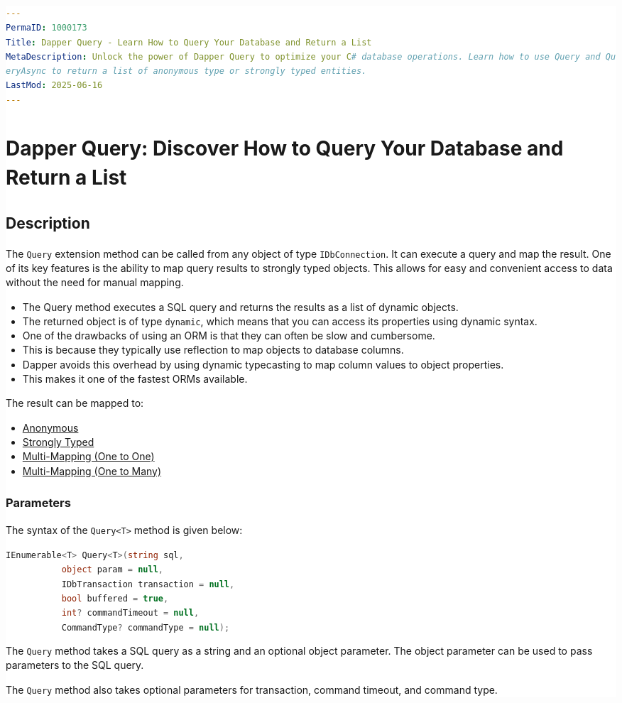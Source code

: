 ```yaml
---
PermaID: 1000173
Title: Dapper Query - Learn How to Query Your Database and Return a List
MetaDescription: Unlock the power of Dapper Query to optimize your C# database operations. Learn how to use Query and QueryAsync to return a list of anonymous type or strongly typed entities.
LastMod: 2025-06-16
---
```


# Dapper Query: Discover How to Query Your Database and Return a List

## Description

The `Query` extension method can be called from any object of type `IDbConnection`. It can execute a query and map the result. One of its key features is the ability to map query results to strongly typed objects. This allows for easy and convenient access to data without the need for manual mapping.

 - The Query method executes a SQL query and returns the results as a list of dynamic objects. 
 - The returned object is of type `dynamic`, which means that you can access its properties using dynamic syntax.
 - One of the drawbacks of using an ORM is that they can often be slow and cumbersome. 
 - This is because they typically use reflection to map objects to database columns. 
 - Dapper avoids this overhead by using dynamic typecasting to map column values to object properties. 
 - This makes it one of the fastest ORMs available.

The result can be mapped to:

- [Anonymous](#example---query-anonymous)
- [Strongly Typed](#example---query-strongly-typed)
- [Multi-Mapping (One to One)](#example---query-multi-mapping-one-to-one)
- [Multi-Mapping (One to Many)](#example---query-multi-mapping-one-to-many)

### Parameters

The syntax of the `Query<T>` method is given below:

```csharp
IEnumerable<T> Query<T>(string sql, 
           object param = null, 
           IDbTransaction transaction = null, 
           bool buffered = true, 
           int? commandTimeout = null, 
           CommandType? commandType = null);
```

The `Query` method takes a SQL query as a string and an optional object parameter. The object parameter can be used to pass parameters to the SQL query.

The `Query` method also takes optional parameters for transaction, command timeout, and command type.
